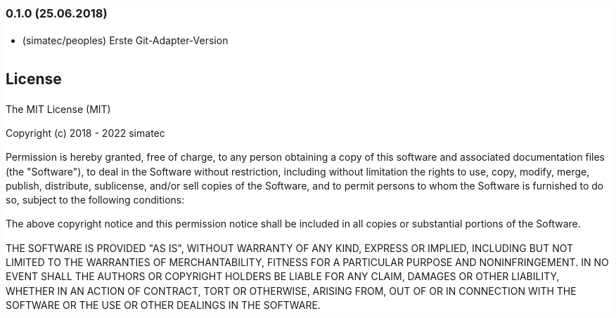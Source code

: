 ### 0.1.0 (25.06.2018)
 * (simatec/peoples) Erste Git-Adapter-Version

## License

The MIT License (MIT)

Copyright (c) 2018 - 2022 simatec

Permission is hereby granted, free of charge, to any person obtaining a copy
of this software and associated documentation files (the "Software"), to deal
in the Software without restriction, including without limitation the rights
to use, copy, modify, merge, publish, distribute, sublicense, and/or sell
copies of the Software, and to permit persons to whom the Software is
furnished to do so, subject to the following conditions:

The above copyright notice and this permission notice shall be included in
all copies or substantial portions of the Software.

THE SOFTWARE IS PROVIDED "AS IS", WITHOUT WARRANTY OF ANY KIND, EXPRESS OR
IMPLIED, INCLUDING BUT NOT LIMITED TO THE WARRANTIES OF MERCHANTABILITY,
FITNESS FOR A PARTICULAR PURPOSE AND NONINFRINGEMENT. IN NO EVENT SHALL THE
AUTHORS OR COPYRIGHT HOLDERS BE LIABLE FOR ANY CLAIM, DAMAGES OR OTHER
LIABILITY, WHETHER IN AN ACTION OF CONTRACT, TORT OR OTHERWISE, ARISING FROM,
OUT OF OR IN CONNECTION WITH THE SOFTWARE OR THE USE OR OTHER DEALINGS IN
THE SOFTWARE.
